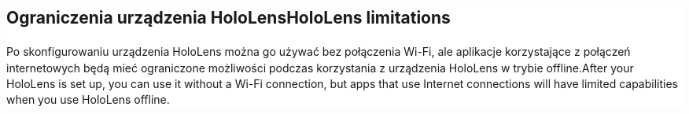 
## <a name="hololens-limitations"></a><span data-ttu-id="fbcb4-247">Ograniczenia urządzenia HoloLens</span><span class="sxs-lookup"><span data-stu-id="fbcb4-247">HoloLens limitations</span></span>

<span data-ttu-id="fbcb4-248">Po skonfigurowaniu urządzenia HoloLens można go używać bez połączenia Wi-Fi, ale aplikacje korzystające z połączeń internetowych będą mieć ograniczone możliwości podczas korzystania z urządzenia HoloLens w trybie offline.</span><span class="sxs-lookup"><span data-stu-id="fbcb4-248">After your HoloLens is set up, you can use it without a Wi-Fi connection, but apps that use Internet connections will have limited capabilities when you use HoloLens offline.</span></span>
